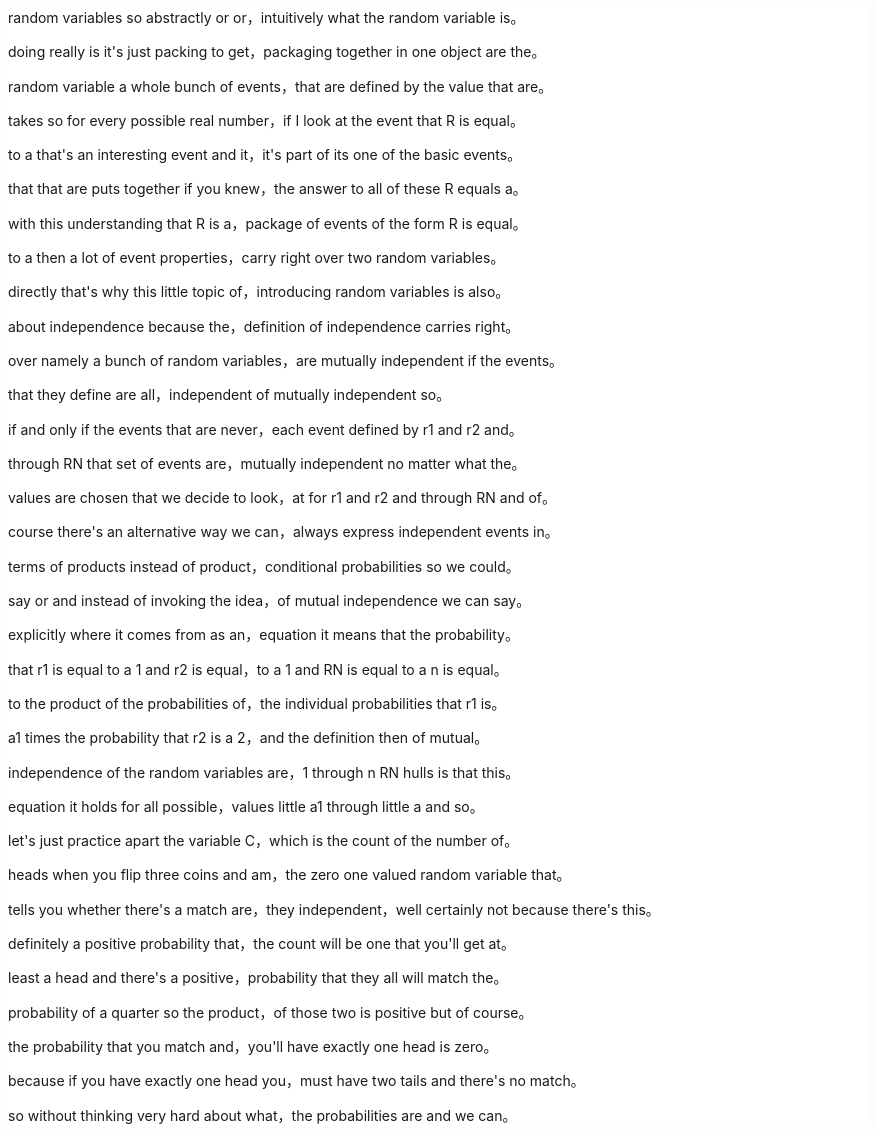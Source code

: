 random variables so abstractly or or，intuitively what the random variable is。

doing really is it's just packing to get，packaging together in one object are the。

random variable a whole bunch of events，that are defined by the value that are。

takes so for every possible real number，if I look at the event that R is equal。

to a that's an interesting event and it，it's part of its one of the basic events。

that that are puts together if you knew，the answer to all of these R equals a。

with this understanding that R is a，package of events of the form R is equal。

to a then a lot of event properties，carry right over two random variables。

directly that's why this little topic of，introducing random variables is also。

about independence because the，definition of independence carries right。

over namely a bunch of random variables，are mutually independent if the events。

that they define are all，independent of mutually independent so。

if and only if the events that are never，each event defined by r1 and r2 and。

through RN that set of events are，mutually independent no matter what the。

values are chosen that we decide to look，at for r1 and r2 and through RN and of。

course there's an alternative way we can，always express independent events in。

terms of products instead of product，conditional probabilities so we could。

say or and instead of invoking the idea，of mutual independence we can say。

explicitly where it comes from as an，equation it means that the probability。

that r1 is equal to a 1 and r2 is equal，to a 1 and RN is equal to a n is equal。

to the product of the probabilities of，the individual probabilities that r1 is。

a1 times the probability that r2 is a 2，and the definition then of mutual。

independence of the random variables are，1 through n RN hulls is that this。

equation it holds for all possible，values little a1 through little a and so。

let's just practice apart the variable C，which is the count of the number of。

heads when you flip three coins and am，the zero one valued random variable that。

tells you whether there's a match are，they independent，well certainly not because there's this。

definitely a positive probability that，the count will be one that you'll get at。

least a head and there's a positive，probability that they all will match the。

probability of a quarter so the product，of those two is positive but of course。

the probability that you match and，you'll have exactly one head is zero。

because if you have exactly one head you，must have two tails and there's no match。

so without thinking very hard about what，the probabilities are and we can。
